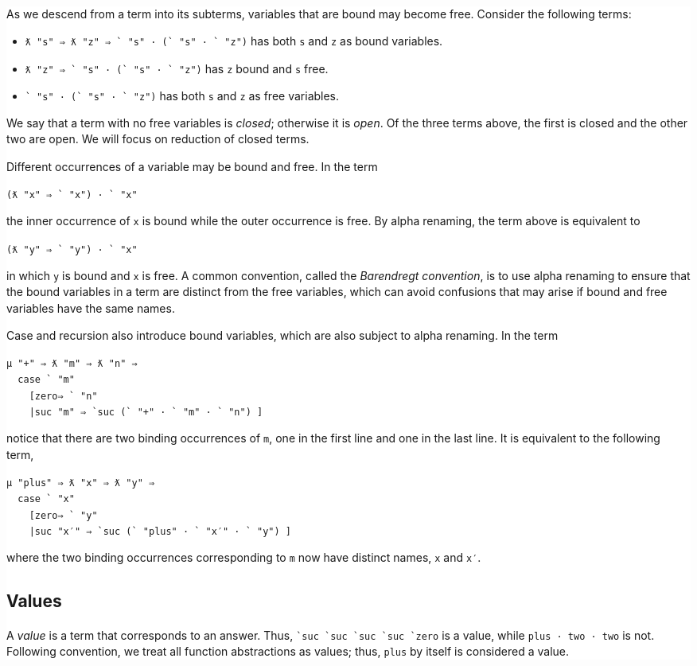 As we descend from a term into its subterms, variables
that are bound may become free.  Consider the following terms:

* `` ƛ "s" ⇒ ƛ "z" ⇒ ` "s" · (` "s" · ` "z") ``
  has both `s` and `z` as bound variables.

* `` ƛ "z" ⇒ ` "s" · (` "s" · ` "z") ``
  has `z` bound and `s` free.

* `` ` "s" · (` "s" · ` "z") ``
  has both `s` and `z` as free variables.

We say that a term with no free variables is _closed_; otherwise it is
_open_.  Of the three terms above, the first is closed and the other
two are open.  We will focus on reduction of closed terms.

Different occurrences of a variable may be bound and free.
In the term

    (ƛ "x" ⇒ ` "x") · ` "x"

the inner occurrence of `x` is bound while the outer occurrence is free.
By alpha renaming, the term above is equivalent to

    (ƛ "y" ⇒ ` "y") · ` "x"

in which `y` is bound and `x` is free.  A common convention, called the
_Barendregt convention_, is to use alpha renaming to ensure that the bound
variables in a term are distinct from the free variables, which can
avoid confusions that may arise if bound and free variables have the
same names.

Case and recursion also introduce bound variables, which are also subject
to alpha renaming. In the term

    μ "+" ⇒ ƛ "m" ⇒ ƛ "n" ⇒
      case ` "m"
        [zero⇒ ` "n"
        |suc "m" ⇒ `suc (` "+" · ` "m" · ` "n") ]

notice that there are two binding occurrences of `m`, one in the first
line and one in the last line.  It is equivalent to the following term,

    μ "plus" ⇒ ƛ "x" ⇒ ƛ "y" ⇒
      case ` "x"
        [zero⇒ ` "y"
        |suc "x′" ⇒ `suc (` "plus" · ` "x′" · ` "y") ]

where the two binding occurrences corresponding to `m` now have distinct
names, `x` and `x′`.


## Values

A _value_ is a term that corresponds to an answer.
Thus, `` `suc `suc `suc `suc `zero `` is a value,
while `` plus · two · two `` is not.
Following convention, we treat all function abstractions
as values; thus, `` plus `` by itself is considered a value.
